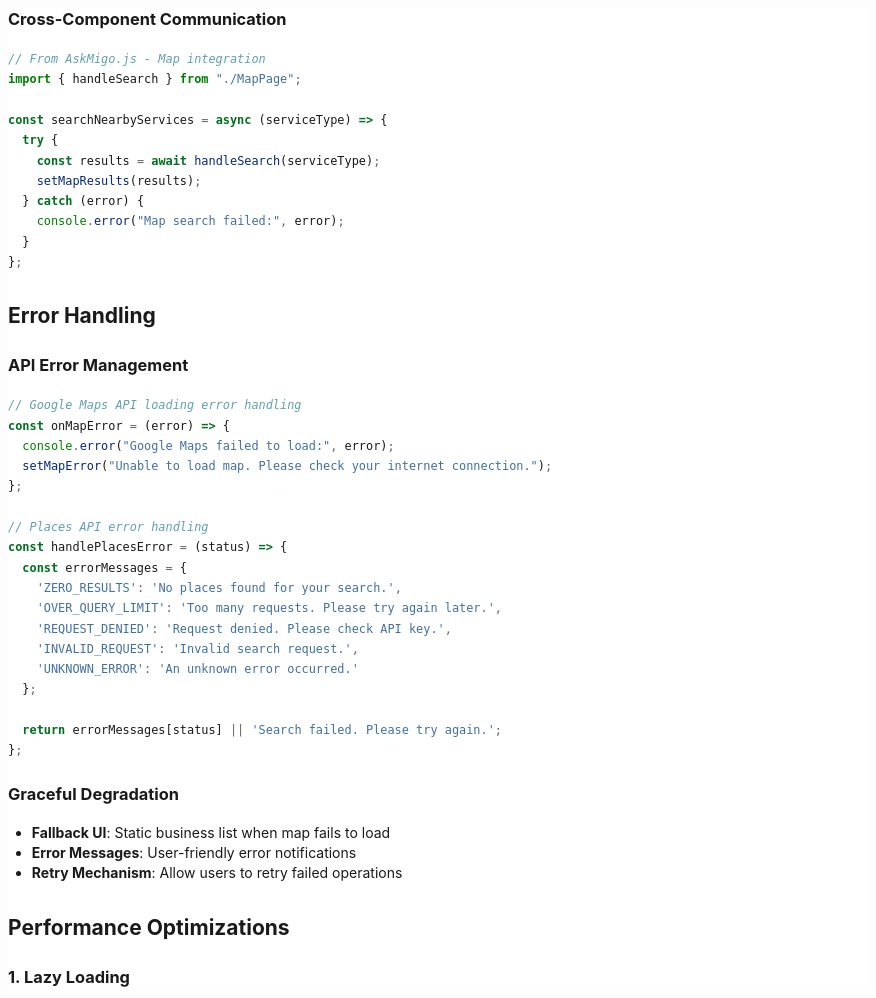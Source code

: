 ### Cross-Component Communication

```javascript
// From AskMigo.js - Map integration
import { handleSearch } from "./MapPage";

const searchNearbyServices = async (serviceType) => {
  try {
    const results = await handleSearch(serviceType);
    setMapResults(results);
  } catch (error) {
    console.error("Map search failed:", error);
  }
};
```

## Error Handling

### API Error Management

```javascript
// Google Maps API loading error handling
const onMapError = (error) => {
  console.error("Google Maps failed to load:", error);
  setMapError("Unable to load map. Please check your internet connection.");
};

// Places API error handling
const handlePlacesError = (status) => {
  const errorMessages = {
    'ZERO_RESULTS': 'No places found for your search.',
    'OVER_QUERY_LIMIT': 'Too many requests. Please try again later.',
    'REQUEST_DENIED': 'Request denied. Please check API key.',
    'INVALID_REQUEST': 'Invalid search request.',
    'UNKNOWN_ERROR': 'An unknown error occurred.'
  };
  
  return errorMessages[status] || 'Search failed. Please try again.';
};
```

### Graceful Degradation

- **Fallback UI**: Static business list when map fails to load
- **Error Messages**: User-friendly error notifications
- **Retry Mechanism**: Allow users to retry failed operations

## Performance Optimizations

### 1. **Lazy Loading**
